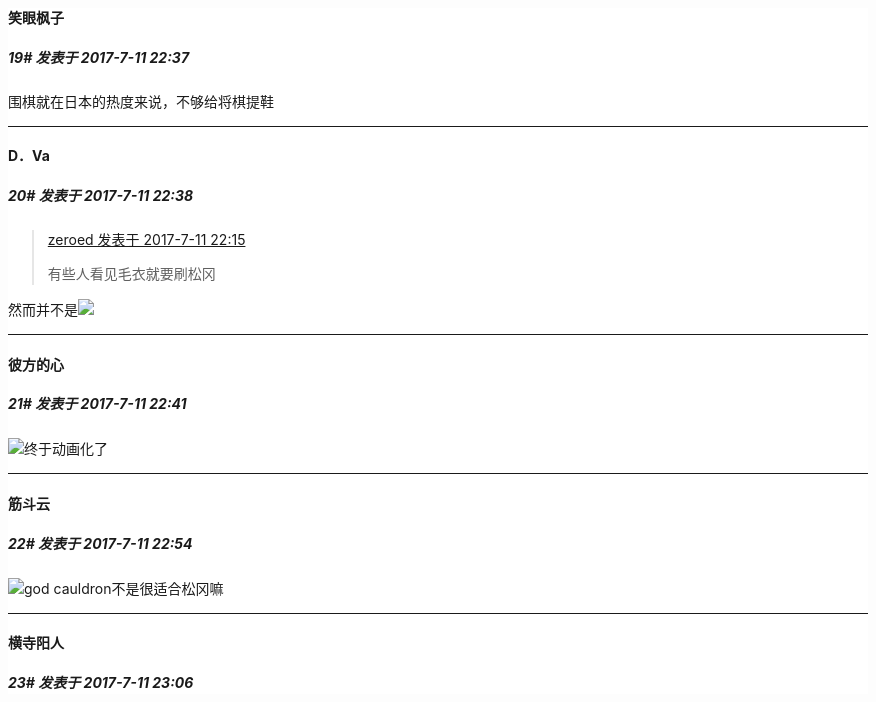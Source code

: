 ####  笑眼枫子  
##### 19#       发表于 2017-7-11 22:37




围棋就在日本的热度来说，不够给将棋提鞋







-----

####  D．Va  
##### 20#       发表于 2017-7-11 22:38



<blockquote><a href="httphttps://bbs.saraba1st.com/2b/forum.php?mod=redirect&amp;goto=findpost&amp;pid=36550407&amp;ptid=1529883" target="_blank">zeroed 发表于 2017-7-11 22:15</a>

有些人看见毛衣就要刷松冈</blockquote>
然而并不是<img src="https://static.saraba1st.com/image/smiley/face2017/033.png" referrerpolicy="no-referrer">







-----

####  彼方的心  
##### 21#       发表于 2017-7-11 22:41



<img src="https://static.saraba1st.com/image/smiley/carton2017/053.png" referrerpolicy="no-referrer">终于动画化了







-----

####  筋斗云  
##### 22#       发表于 2017-7-11 22:54



<img src="https://static.saraba1st.com/image/smiley/face2017/049.png" referrerpolicy="no-referrer">god cauldron不是很适合松冈嘛







-----

####  横寺阳人  
##### 23#       发表于 2017-7-11 23:06
